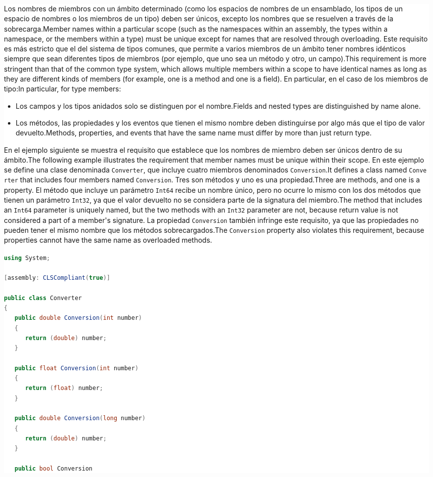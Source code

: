 <span data-ttu-id="8ff13-454">Los nombres de miembros con un ámbito determinado (como los espacios de nombres de un ensamblado, los tipos de un espacio de nombres o los miembros de un tipo) deben ser únicos, excepto los nombres que se resuelven a través de la sobrecarga.</span><span class="sxs-lookup"><span data-stu-id="8ff13-454">Member names within a particular scope (such as the namespaces within an assembly, the types within a namespace, or the members within a type) must be unique except for names that are resolved through overloading.</span></span> <span data-ttu-id="8ff13-455">Este requisito es más estricto que el del sistema de tipos comunes, que permite a varios miembros de un ámbito tener nombres idénticos siempre que sean diferentes tipos de miembros (por ejemplo, que uno sea un método y otro, un campo).</span><span class="sxs-lookup"><span data-stu-id="8ff13-455">This requirement is more stringent than that of the common type system, which allows multiple members within a scope to have identical names as long as they are different kinds of members (for example, one is a method and one is a field).</span></span> <span data-ttu-id="8ff13-456">En particular, en el caso de los miembros de tipo:</span><span class="sxs-lookup"><span data-stu-id="8ff13-456">In particular, for type members:</span></span>

* <span data-ttu-id="8ff13-457">Los campos y los tipos anidados solo se distinguen por el nombre.</span><span class="sxs-lookup"><span data-stu-id="8ff13-457">Fields and nested types are distinguished by name alone.</span></span>

* <span data-ttu-id="8ff13-458">Los métodos, las propiedades y los eventos que tienen el mismo nombre deben distinguirse por algo más que el tipo de valor devuelto.</span><span class="sxs-lookup"><span data-stu-id="8ff13-458">Methods, properties, and events that have the same name must differ by more than just return type.</span></span>

<span data-ttu-id="8ff13-459">En el ejemplo siguiente se muestra el requisito que establece que los nombres de miembro deben ser únicos dentro de su ámbito.</span><span class="sxs-lookup"><span data-stu-id="8ff13-459">The following example illustrates the requirement that member names must be unique within their scope.</span></span> <span data-ttu-id="8ff13-460">En este ejemplo se define una clase denominada `Converter`, que incluye cuatro miembros denominados `Conversion`.</span><span class="sxs-lookup"><span data-stu-id="8ff13-460">It defines a class named `Converter` that includes four members named `Conversion`.</span></span> <span data-ttu-id="8ff13-461">Tres son métodos y uno es una propiedad.</span><span class="sxs-lookup"><span data-stu-id="8ff13-461">Three are methods, and one is a property.</span></span> <span data-ttu-id="8ff13-462">El método que incluye un parámetro `Int64` recibe un nombre único, pero no ocurre lo mismo con los dos métodos que tienen un parámetro `Int32`, ya que el valor devuelto no se considera parte de la signatura del miembro.</span><span class="sxs-lookup"><span data-stu-id="8ff13-462">The method that includes an `Int64` parameter is uniquely named, but the two methods with an `Int32` parameter are not, because return value is not considered a part of a member's signature.</span></span> <span data-ttu-id="8ff13-463">La propiedad `Conversion` también infringe este requisito, ya que las propiedades no pueden tener el mismo nombre que los métodos sobrecargados.</span><span class="sxs-lookup"><span data-stu-id="8ff13-463">The `Conversion` property also violates this requirement, because properties cannot have the same name as overloaded methods.</span></span>

```csharp
using System;

[assembly: CLSCompliant(true)]

public class Converter
{
   public double Conversion(int number)
   {
      return (double) number;
   }

   public float Conversion(int number)
   {
      return (float) number;
   }

   public double Conversion(long number)
   {
      return (double) number;
   }

   public bool Conversion
```
